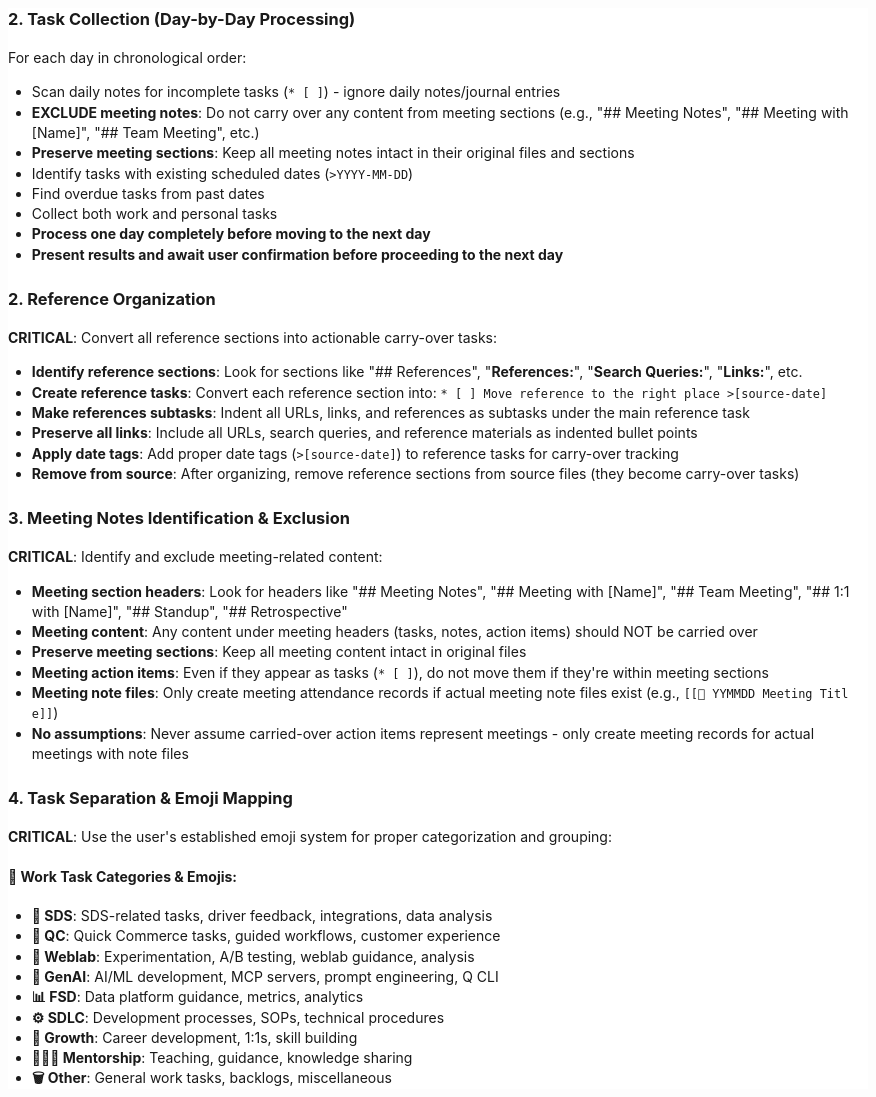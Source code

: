 ### 2. Task Collection (Day-by-Day Processing)
For each day in chronological order:
- Scan daily notes for incomplete tasks (`* [ ]`) - ignore daily notes/journal entries
- **EXCLUDE meeting notes**: Do not carry over any content from meeting sections (e.g., "## Meeting Notes", "## Meeting with [Name]", "## Team Meeting", etc.)
- **Preserve meeting sections**: Keep all meeting notes intact in their original files and sections
- Identify tasks with existing scheduled dates (`>YYYY-MM-DD`)
- Find overdue tasks from past dates
- Collect both work and personal tasks
- **Process one day completely before moving to the next day**
- **Present results and await user confirmation before proceeding to the next day**

### 2. Reference Organization
**CRITICAL**: Convert all reference sections into actionable carry-over tasks:
- **Identify reference sections**: Look for sections like "## References", "**References:**", "**Search Queries:**", "**Links:**", etc.
- **Create reference tasks**: Convert each reference section into: `* [ ] Move reference to the right place >[source-date]`
- **Make references subtasks**: Indent all URLs, links, and references as subtasks under the main reference task
- **Preserve all links**: Include all URLs, search queries, and reference materials as indented bullet points
- **Apply date tags**: Add proper date tags (`>[source-date]`) to reference tasks for carry-over tracking
- **Remove from source**: After organizing, remove reference sections from source files (they become carry-over tasks)

### 3. Meeting Notes Identification & Exclusion
**CRITICAL**: Identify and exclude meeting-related content:
- **Meeting section headers**: Look for headers like "## Meeting Notes", "## Meeting with [Name]", "## Team Meeting", "## 1:1 with [Name]", "## Standup", "## Retrospective"
- **Meeting content**: Any content under meeting headers (tasks, notes, action items) should NOT be carried over
- **Preserve meeting sections**: Keep all meeting content intact in original files
- **Meeting action items**: Even if they appear as tasks (`* [ ]`), do not move them if they're within meeting sections
- **Meeting note files**: Only create meeting attendance records if actual meeting note files exist (e.g., `[[🏢 YYMMDD Meeting Title]]`)
- **No assumptions**: Never assume carried-over action items represent meetings - only create meeting records for actual meetings with note files

### 4. Task Separation & Emoji Mapping
**CRITICAL**: Use the user's established emoji system for proper categorization and grouping:

#### 🏢 Work Task Categories & Emojis:
- **🚚 SDS**: SDS-related tasks, driver feedback, integrations, data analysis
- **🛒 QC**: Quick Commerce tasks, guided workflows, customer experience
- **🧪 Weblab**: Experimentation, A/B testing, weblab guidance, analysis
- **🤖 GenAI**: AI/ML development, MCP servers, prompt engineering, Q CLI
- **📊 FSD**: Data platform guidance, metrics, analytics
- **⚙️ SDLC**: Development processes, SOPs, technical procedures
- **🌱 Growth**: Career development, 1:1s, skill building
- **👨🏻‍🏫 Mentorship**: Teaching, guidance, knowledge sharing
- **🗑️ Other**: General work tasks, backlogs, miscellaneous

